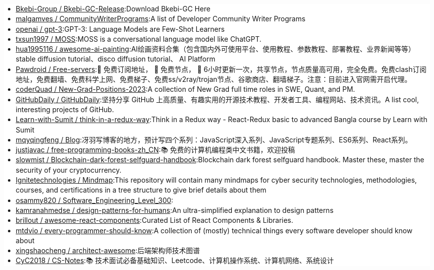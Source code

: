 * [Bkebi-Group / Bkebi-GC-Release](https://github.com/Bkebi-Group/Bkebi-GC-Release):Download Bkebi-GC Here
* [malgamves / CommunityWriterPrograms](https://github.com/malgamves/CommunityWriterPrograms):A list of Developer Community Writer Programs
* [openai / gpt-3](https://github.com/openai/gpt-3):GPT-3: Language Models are Few-Shot Learners
* [txsun1997 / MOSS](https://github.com/txsun1997/MOSS):MOSS is a conversational language model like ChatGPT.
* [hua1995116 / awesome-ai-painting](https://github.com/hua1995116/awesome-ai-painting):AI绘画资料合集（包含国内外可使用平台、使用教程、参数教程、部署教程、业界新闻等等） stable diffusion tutorial、disco diffusion tutorial、 AI Platform
* [Pawdroid / Free-servers](https://github.com/Pawdroid/Free-servers):🚀
免费订阅地址，
🚀
免费节点，
🚀
6小时更新一次，共享节点，节点质量高可用，完全免费。免费clash订阅地址，免费翻墙、免费科学上网、免费梯子、免费ss/v2ray/trojan节点、谷歌商店、翻墙梯子。注意：目前进入官网需开启代理。
* [coderQuad / New-Grad-Positions-2023](https://github.com/coderQuad/New-Grad-Positions-2023):A collection of New Grad full time roles in SWE, Quant, and PM.
* [GitHubDaily / GitHubDaily](https://github.com/GitHubDaily/GitHubDaily):坚持分享 GitHub 上高质量、有趣实用的开源技术教程、开发者工具、编程网站、技术资讯。A list cool, interesting projects of GitHub.
* [Learn-with-Sumit / think-in-a-redux-way](https://github.com/Learn-with-Sumit/think-in-a-redux-way):Think in a Redux way - React-Redux basic to advanced Bangla course by Learn with Sumit
* [mqyqingfeng / Blog](https://github.com/mqyqingfeng/Blog):冴羽写博客的地方，预计写四个系列：JavaScript深入系列、JavaScript专题系列、ES6系列、React系列。
* [justjavac / free-programming-books-zh_CN](https://github.com/justjavac/free-programming-books-zh_CN):📚
免费的计算机编程类中文书籍，欢迎投稿
* [slowmist / Blockchain-dark-forest-selfguard-handbook](https://github.com/slowmist/Blockchain-dark-forest-selfguard-handbook):Blockchain dark forest selfguard handbook. Master these, master the security of your cryptocurrency.
* [Ignitetechnologies / Mindmap](https://github.com/Ignitetechnologies/Mindmap):This repository will contain many mindmaps for cyber security technologies, methodologies, courses, and certifications in a tree structure to give brief details about them
* [osammy820 / Software_Engineering_Level_300](https://github.com/osammy820/Software_Engineering_Level_300):
* [kamranahmedse / design-patterns-for-humans](https://github.com/kamranahmedse/design-patterns-for-humans):An ultra-simplified explanation to design patterns
* [brillout / awesome-react-components](https://github.com/brillout/awesome-react-components):Curated List of React Components & Libraries.
* [mtdvio / every-programmer-should-know](https://github.com/mtdvio/every-programmer-should-know):A collection of (mostly) technical things every software developer should know about
* [xingshaocheng / architect-awesome](https://github.com/xingshaocheng/architect-awesome):后端架构师技术图谱
* [CyC2018 / CS-Notes](https://github.com/CyC2018/CS-Notes):📚
技术面试必备基础知识、Leetcode、计算机操作系统、计算机网络、系统设计
